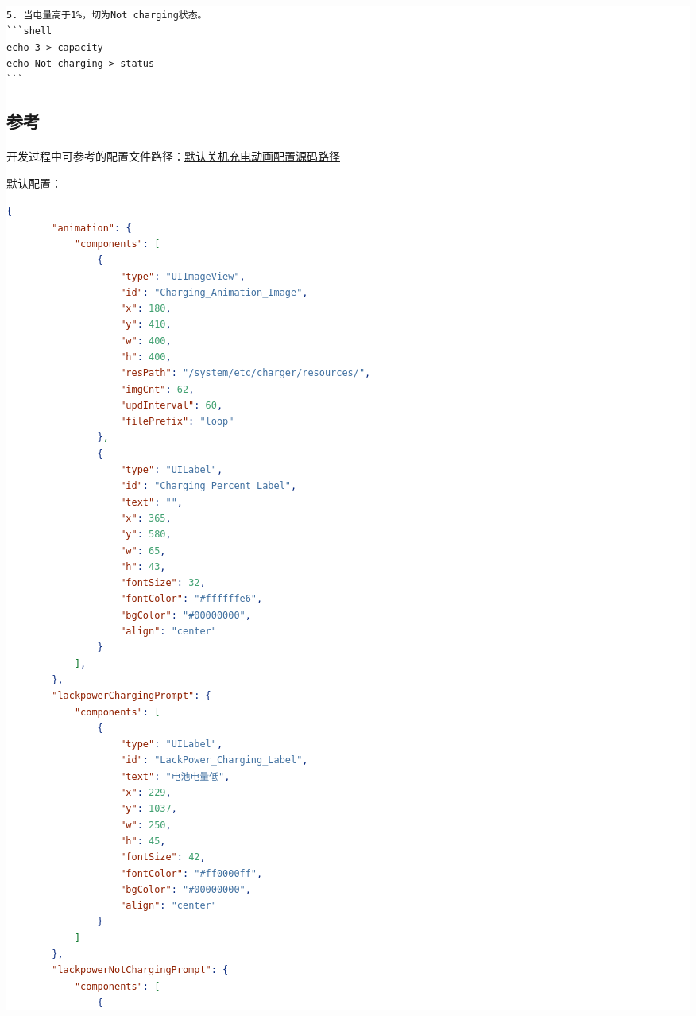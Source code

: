     5. 当电量高于1%，切为Not charging状态。
    ```shell
    echo 3 > capacity
    echo Not charging > status
    ```



## 参考 
开发过程中可参考的配置文件路径：[默认关机充电动画配置源码路径](https://gitee.com/openharmony/powermgr_battery_manager/blob/master/charger/sa_profile/animation.json)

默认配置：
```json
{
        "animation": {
            "components": [
                {
                    "type": "UIImageView",
                    "id": "Charging_Animation_Image",
                    "x": 180,
                    "y": 410,
                    "w": 400,
                    "h": 400,
                    "resPath": "/system/etc/charger/resources/",
                    "imgCnt": 62,
                    "updInterval": 60,
                    "filePrefix": "loop"
                },
                {
                    "type": "UILabel",
                    "id": "Charging_Percent_Label",
                    "text": "",
                    "x": 365,
                    "y": 580,
                    "w": 65,
                    "h": 43,
                    "fontSize": 32,
                    "fontColor": "#ffffffe6",
                    "bgColor": "#00000000",
                    "align": "center"
                }
            ],
        },
        "lackpowerChargingPrompt": {
            "components": [
                {
                    "type": "UILabel",
                    "id": "LackPower_Charging_Label",
                    "text": "电池电量低",
                    "x": 229,
                    "y": 1037,
                    "w": 250,
                    "h": 45,
                    "fontSize": 42,
                    "fontColor": "#ff0000ff",
                    "bgColor": "#00000000",
                    "align": "center"
                }
            ]
        },
        "lackpowerNotChargingPrompt": {
            "components": [
                {
```